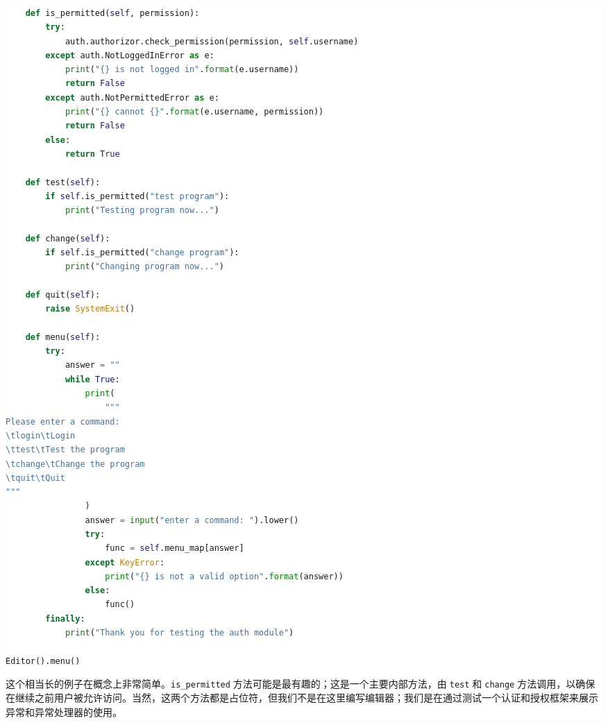 ```py
    def is_permitted(self, permission):
        try:
            auth.authorizor.check_permission(permission, self.username)
        except auth.NotLoggedInError as e:
            print("{} is not logged in".format(e.username))
            return False
        except auth.NotPermittedError as e:
            print("{} cannot {}".format(e.username, permission))
            return False
        else:
            return True

    def test(self):
        if self.is_permitted("test program"):
            print("Testing program now...")

    def change(self):
        if self.is_permitted("change program"):
            print("Changing program now...")

    def quit(self):
        raise SystemExit()

    def menu(self):
        try:
            answer = ""
            while True:
                print(
                    """
Please enter a command:
\tlogin\tLogin
\ttest\tTest the program
\tchange\tChange the program
\tquit\tQuit
"""
                )
                answer = input("enter a command: ").lower()
                try:
                    func = self.menu_map[answer]
                except KeyError:
                    print("{} is not a valid option".format(answer))
                else:
                    func()
        finally:
            print("Thank you for testing the auth module")

Editor().menu()
```

这个相当长的例子在概念上非常简单。`is_permitted` 方法可能是最有趣的；这是一个主要内部方法，由 `test` 和 `change` 方法调用，以确保在继续之前用户被允许访问。当然，这两个方法都是占位符，但我们不是在这里编写编辑器；我们是在通过测试一个认证和授权框架来展示异常和异常处理器的使用。
